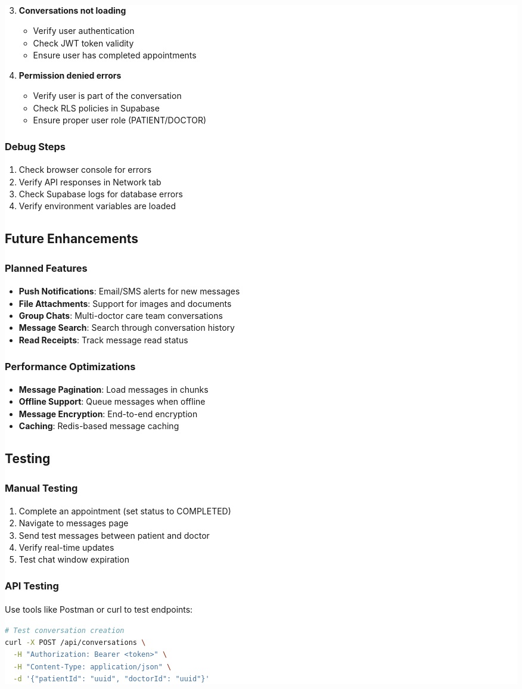 3. **Conversations not loading**
   - Verify user authentication
   - Check JWT token validity
   - Ensure user has completed appointments

4. **Permission denied errors**
   - Verify user is part of the conversation
   - Check RLS policies in Supabase
   - Ensure proper user role (PATIENT/DOCTOR)

### Debug Steps
1. Check browser console for errors
2. Verify API responses in Network tab
3. Check Supabase logs for database errors
4. Verify environment variables are loaded

## Future Enhancements

### Planned Features
- **Push Notifications**: Email/SMS alerts for new messages
- **File Attachments**: Support for images and documents
- **Group Chats**: Multi-doctor care team conversations
- **Message Search**: Search through conversation history
- **Read Receipts**: Track message read status

### Performance Optimizations
- **Message Pagination**: Load messages in chunks
- **Offline Support**: Queue messages when offline
- **Message Encryption**: End-to-end encryption
- **Caching**: Redis-based message caching

## Testing

### Manual Testing
1. Complete an appointment (set status to COMPLETED)
2. Navigate to messages page
3. Send test messages between patient and doctor
4. Verify real-time updates
5. Test chat window expiration

### API Testing
Use tools like Postman or curl to test endpoints:
```bash
# Test conversation creation
curl -X POST /api/conversations \
  -H "Authorization: Bearer <token>" \
  -H "Content-Type: application/json" \
  -d '{"patientId": "uuid", "doctorId": "uuid"}'
```
